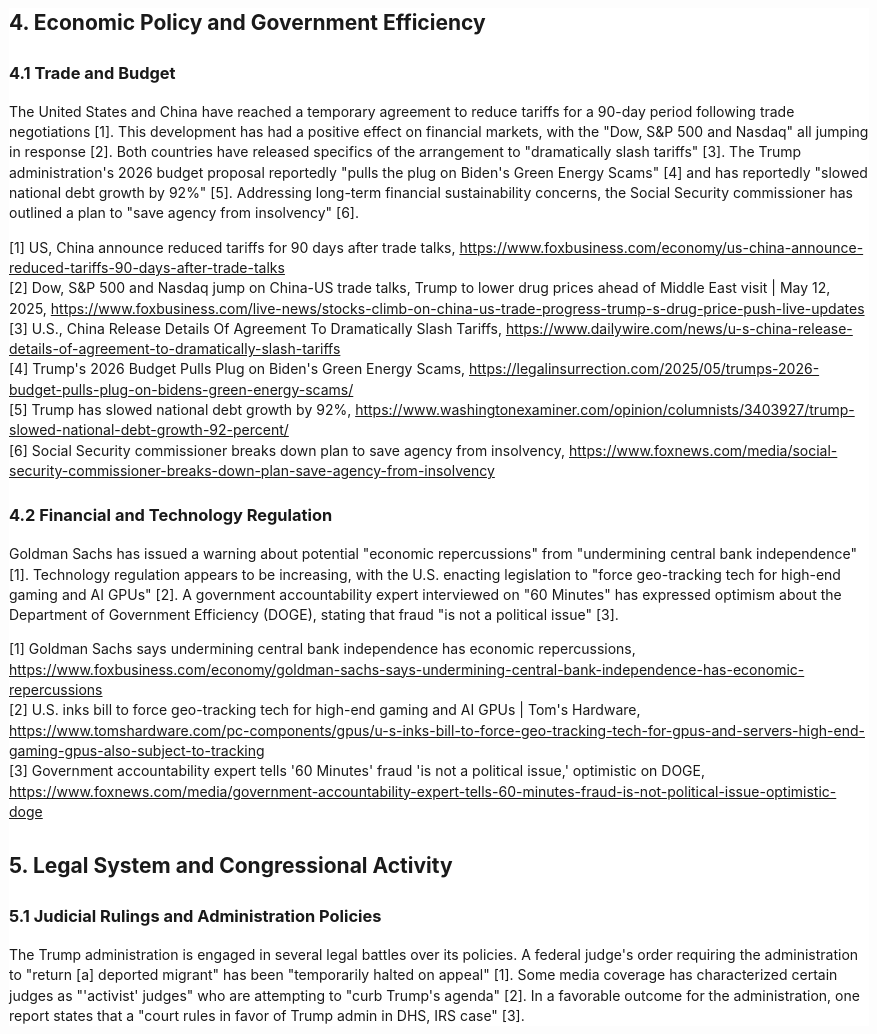 ## 4. Economic Policy and Government Efficiency

### 4.1 Trade and Budget
The United States and China have reached a temporary agreement to reduce tariffs for a 90-day period following trade negotiations [1]. This development has had a positive effect on financial markets, with the "Dow, S&P 500 and Nasdaq" all jumping in response [2]. Both countries have released specifics of the arrangement to "dramatically slash tariffs" [3]. The Trump administration's 2026 budget proposal reportedly "pulls the plug on Biden's Green Energy Scams" [4] and has reportedly "slowed national debt growth by 92%" [5]. Addressing long-term financial sustainability concerns, the Social Security commissioner has outlined a plan to "save agency from insolvency" [6].

[1] US, China announce reduced tariffs for 90 days after trade talks, https://www.foxbusiness.com/economy/us-china-announce-reduced-tariffs-90-days-after-trade-talks  
[2] Dow, S&P 500 and Nasdaq jump on China-US trade talks, Trump to lower drug prices ahead of Middle East visit | May 12, 2025, https://www.foxbusiness.com/live-news/stocks-climb-on-china-us-trade-progress-trump-s-drug-price-push-live-updates  
[3] U.S., China Release Details Of Agreement To Dramatically Slash Tariffs, https://www.dailywire.com/news/u-s-china-release-details-of-agreement-to-dramatically-slash-tariffs  
[4] Trump's 2026 Budget Pulls Plug on Biden's Green Energy Scams, https://legalinsurrection.com/2025/05/trumps-2026-budget-pulls-plug-on-bidens-green-energy-scams/  
[5] Trump has slowed national debt growth by 92%, https://www.washingtonexaminer.com/opinion/columnists/3403927/trump-slowed-national-debt-growth-92-percent/  
[6] Social Security commissioner breaks down plan to save agency from insolvency, https://www.foxnews.com/media/social-security-commissioner-breaks-down-plan-save-agency-from-insolvency  

### 4.2 Financial and Technology Regulation
Goldman Sachs has issued a warning about potential "economic repercussions" from "undermining central bank independence" [1]. Technology regulation appears to be increasing, with the U.S. enacting legislation to "force geo-tracking tech for high-end gaming and AI GPUs" [2]. A government accountability expert interviewed on "60 Minutes" has expressed optimism about the Department of Government Efficiency (DOGE), stating that fraud "is not a political issue" [3].

[1] Goldman Sachs says undermining central bank independence has economic repercussions, https://www.foxbusiness.com/economy/goldman-sachs-says-undermining-central-bank-independence-has-economic-repercussions  
[2] U.S. inks bill to force geo-tracking tech for high-end gaming and AI GPUs | Tom's Hardware, https://www.tomshardware.com/pc-components/gpus/u-s-inks-bill-to-force-geo-tracking-tech-for-gpus-and-servers-high-end-gaming-gpus-also-subject-to-tracking  
[3] Government accountability expert tells '60 Minutes' fraud 'is not a political issue,' optimistic on DOGE, https://www.foxnews.com/media/government-accountability-expert-tells-60-minutes-fraud-is-not-political-issue-optimistic-doge  

## 5. Legal System and Congressional Activity

### 5.1 Judicial Rulings and Administration Policies
The Trump administration is engaged in several legal battles over its policies. A federal judge's order requiring the administration to "return [a] deported migrant" has been "temporarily halted on appeal" [1]. Some media coverage has characterized certain judges as "'activist' judges" who are attempting to "curb Trump's agenda" [2]. In a favorable outcome for the administration, one report states that a "court rules in favor of Trump admin in DHS, IRS case" [3].
